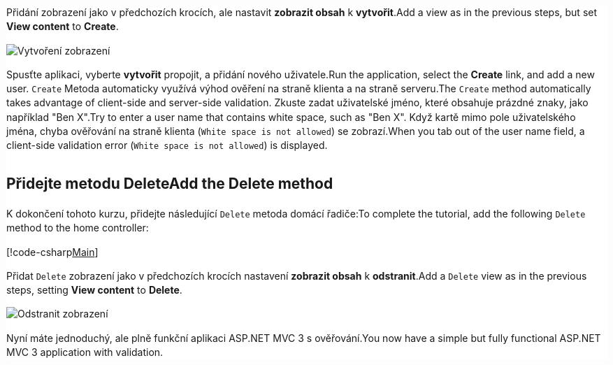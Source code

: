 <span data-ttu-id="004dd-228">Přidání zobrazení jako v předchozích krocích, ale nastavit **zobrazit obsah** k **vytvořit**.</span><span class="sxs-lookup"><span data-stu-id="004dd-228">Add a view as in the previous steps, but set **View content** to **Create**.</span></span>

![Vytvoření zobrazení](creating-a-mvc-3-application-with-razor-and-unobtrusive-javascript/_static/image15.png)

<span data-ttu-id="004dd-230">Spusťte aplikaci, vyberte **vytvořit** propojit, a přidání nového uživatele.</span><span class="sxs-lookup"><span data-stu-id="004dd-230">Run the application, select the **Create** link, and add a new user.</span></span> <span data-ttu-id="004dd-231">`Create` Metoda automaticky využívá výhod ověření na straně klienta a na straně serveru.</span><span class="sxs-lookup"><span data-stu-id="004dd-231">The `Create` method automatically takes advantage of client-side and server-side validation.</span></span> <span data-ttu-id="004dd-232">Zkuste zadat uživatelské jméno, které obsahuje prázdné znaky, jako například &quot;Ben X&quot;.</span><span class="sxs-lookup"><span data-stu-id="004dd-232">Try to enter a user name that contains white space, such as &quot;Ben X&quot;.</span></span> <span data-ttu-id="004dd-233">Když kartě mimo pole uživatelského jména, chyba ověřování na straně klienta (`White space is not allowed`) se zobrazí.</span><span class="sxs-lookup"><span data-stu-id="004dd-233">When you tab out of the user name field, a client-side validation error (`White space is not allowed`) is displayed.</span></span>

## <a name="add-the-delete-method"></a><span data-ttu-id="004dd-234">Přidejte metodu Delete</span><span class="sxs-lookup"><span data-stu-id="004dd-234">Add the Delete method</span></span>

<span data-ttu-id="004dd-235">K dokončení tohoto kurzu, přidejte následující `Delete` metoda domácí řadiče:</span><span class="sxs-lookup"><span data-stu-id="004dd-235">To complete the tutorial, add the following `Delete` method to the home controller:</span></span>

[!code-csharp[Main](creating-a-mvc-3-application-with-razor-and-unobtrusive-javascript/samples/sample18.cs)]

<span data-ttu-id="004dd-236">Přidat `Delete` zobrazení jako v předchozích krocích nastavení **zobrazit obsah** k **odstranit**.</span><span class="sxs-lookup"><span data-stu-id="004dd-236">Add a `Delete` view as in the previous steps, setting **View content** to **Delete**.</span></span>

![Odstranit zobrazení](creating-a-mvc-3-application-with-razor-and-unobtrusive-javascript/_static/image16.png)

<span data-ttu-id="004dd-238">Nyní máte jednoduchý, ale plně funkční aplikaci ASP.NET MVC 3 s ověřování.</span><span class="sxs-lookup"><span data-stu-id="004dd-238">You now have a simple but fully functional ASP.NET MVC 3 application with validation.</span></span>
